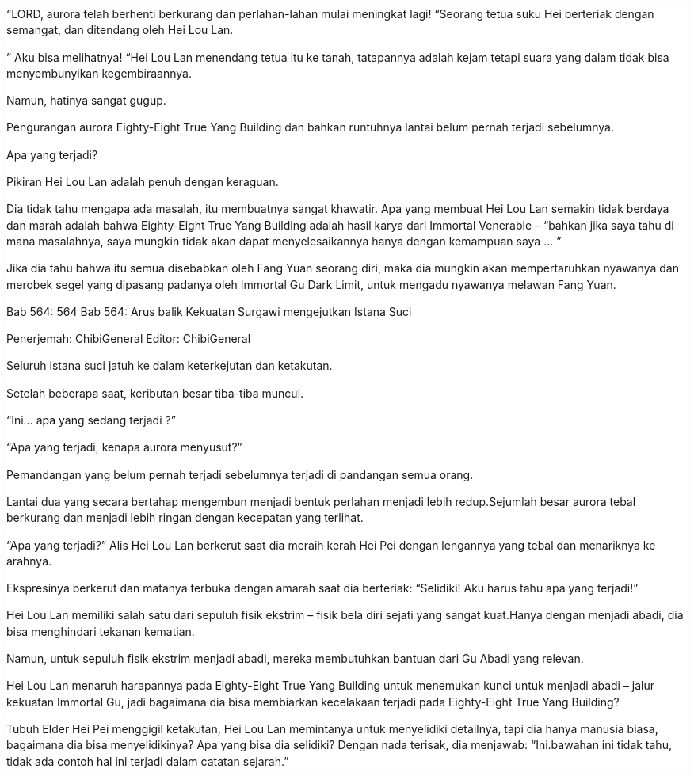 “LORD, aurora telah berhenti berkurang dan perlahan-lahan mulai meningkat lagi! “Seorang tetua suku Hei berteriak dengan semangat, dan ditendang oleh Hei Lou Lan.

” Aku bisa melihatnya! “Hei Lou Lan menendang tetua itu ke tanah, tatapannya adalah kejam tetapi suara yang dalam tidak bisa menyembunyikan kegembiraannya.

Namun, hatinya sangat gugup.

Pengurangan aurora Eighty-Eight True Yang Building dan bahkan runtuhnya lantai belum pernah terjadi sebelumnya.

Apa yang terjadi?

Pikiran Hei Lou Lan adalah penuh dengan keraguan.

Dia tidak tahu mengapa ada masalah, itu membuatnya sangat khawatir. Apa yang membuat Hei Lou Lan semakin tidak berdaya dan marah adalah bahwa Eighty-Eight True Yang Building adalah hasil karya dari Immortal Venerable – “bahkan jika saya tahu di mana masalahnya, saya mungkin tidak akan dapat menyelesaikannya hanya dengan kemampuan saya … ”

Jika dia tahu bahwa itu semua disebabkan oleh Fang Yuan seorang diri, maka dia mungkin akan mempertaruhkan nyawanya dan merobek segel yang dipasang padanya oleh Immortal Gu Dark Limit, untuk mengadu nyawanya melawan Fang Yuan.

Bab 564: 564 Bab 564: Arus balik Kekuatan Surgawi mengejutkan Istana Suci

Penerjemah: ChibiGeneral Editor: ChibiGeneral

Seluruh istana suci jatuh ke dalam keterkejutan dan ketakutan.

Setelah beberapa saat, keributan besar tiba-tiba muncul.

“Ini… apa yang sedang terjadi ?”

“Apa yang terjadi, kenapa aurora menyusut?”

Pemandangan yang belum pernah terjadi sebelumnya terjadi di pandangan semua orang.

Lantai dua yang secara bertahap mengembun menjadi bentuk perlahan menjadi lebih redup.Sejumlah besar aurora tebal berkurang dan menjadi lebih ringan dengan kecepatan yang terlihat.

“Apa yang terjadi?” Alis Hei Lou Lan berkerut saat dia meraih kerah Hei Pei dengan lengannya yang tebal dan menariknya ke arahnya.

Ekspresinya berkerut dan matanya terbuka dengan amarah saat dia berteriak: “Selidiki! Aku harus tahu apa yang terjadi!”

Hei Lou Lan memiliki salah satu dari sepuluh fisik ekstrim – fisik bela diri sejati yang sangat kuat.Hanya dengan menjadi abadi, dia bisa menghindari tekanan kematian.

Namun, untuk sepuluh fisik ekstrim menjadi abadi, mereka membutuhkan bantuan dari Gu Abadi yang relevan.

Hei Lou Lan menaruh harapannya pada Eighty-Eight True Yang Building untuk menemukan kunci untuk menjadi abadi – jalur kekuatan Immortal Gu, jadi bagaimana dia bisa membiarkan kecelakaan terjadi pada Eighty-Eight True Yang Building?

Tubuh Elder Hei Pei menggigil ketakutan, Hei Lou Lan memintanya untuk menyelidiki detailnya, tapi dia hanya manusia biasa, bagaimana dia bisa menyelidikinya? Apa yang bisa dia selidiki? Dengan nada terisak, dia menjawab: “Ini.bawahan ini tidak tahu, tidak ada contoh hal ini terjadi dalam catatan sejarah.”
